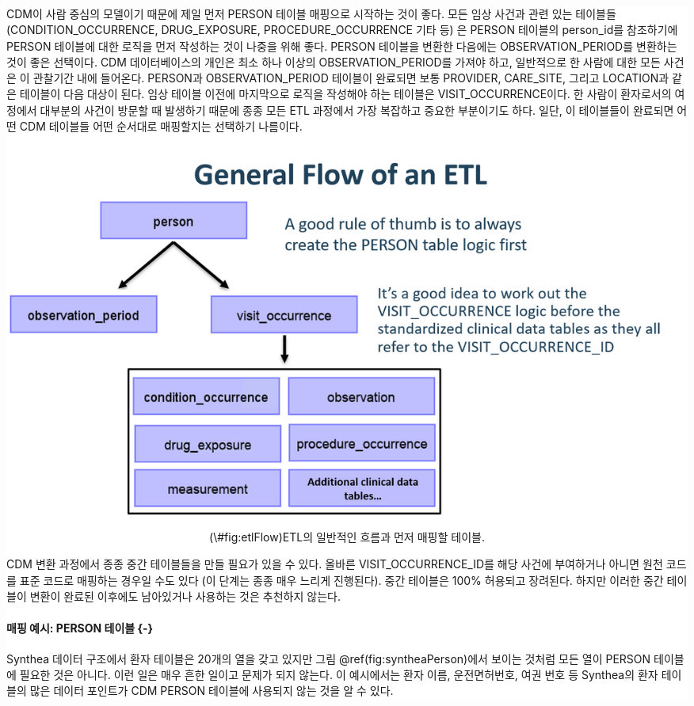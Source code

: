 CDM이 사람 중심의 모델이기 때문에 제일 먼저 PERSON 테이블 매핑으로 시작하는 것이 좋다. 모든 임상 사건과 관련 있는 테이블들 (CONDITION_OCCURRENCE, DRUG_EXPOSURE, PROCEDURE_OCCURRENCE 기타 등) 은 PERSON 테이블의 person_id를 참조하기에 PERSON 테이블에 대한 로직을 먼저 작성하는 것이 나중을 위해 좋다. PERSON 테이블을 변환한 다음에는 OBSERVATION_PERIOD를 변환하는 것이 좋은 선택이다. CDM 데이터베이스의 개인은 최소 하나 이상의 OBSERVATION_PERIOD를 가져야 하고, 일반적으로 한 사람에 대한 모든 사건은 이 관찰기간 내에 들어온다. PERSON과 OBSERVATION_PERIOD 테이블이 완료되면 보통 PROVIDER, CARE_SITE, 그리고 LOCATION과 같은 테이블이 다음 대상이 된다. 임상 테이블 이전에 마지막으로 로직을 작성해야 하는 테이블은 VISIT_OCCURRENCE이다. 한 사람이 환자로서의 여정에서 대부분의 사건이 방문할 때 발생하기 때문에 종종 모든 ETL 과정에서 가장 복잡하고 중요한 부분이기도 하다. 일단, 이 테이블들이 완료되면 어떤 CDM 테이블들 어떤 순서대로 매핑할지는 선택하기 나름이다.

<div class="figure" style="text-align: center">
<img src="images/ExtractTransformLoad/flowOfEtl.png" alt="ETL의 일반적인 흐름과 먼저 매핑할 테이블." width="100%" />
<p class="caption">(\#fig:etlFlow)ETL의 일반적인 흐름과 먼저 매핑할 테이블.</p>
</div>

CDM 변환 과정에서 종종 중간 테이블들을 만들 필요가 있을 수 있다. 올바른 VISIT_OCCURRENCE_ID를 해당 사건에 부여하거나 아니면 원천 코드를 표준 코드로 매핑하는 경우일 수도 있다 (이 단계는 종종 매우 느리게 진행된다). 중간 테이블은 100% 허용되고 장려된다. 하지만 이러한 중간 테이블이 변환이 완료된 이후에도 남아있거나 사용하는 것은 추천하지 않는다.

#### 매핑 예시: PERSON 테이블 {-}

Synthea 데이터 구조에서 환자 테이블은 20개의 열을 갖고 있지만 그림 \@ref(fig:syntheaPerson)에서 보이는 것처럼 모든 열이 PERSON 테이블에 필요한 것은 아니다. 이런 일은 매우 흔한 일이고 문제가 되지 않는다. 이 예시에서는 환자 이름, 운전면허번호, 여권 번호 등 Synthea의 환자 테이블의 많은 데이터 포인트가 CDM PERSON 테이블에 사용되지 않는 것을 알 수 있다.

<div class="figure" style="text-align: center">
